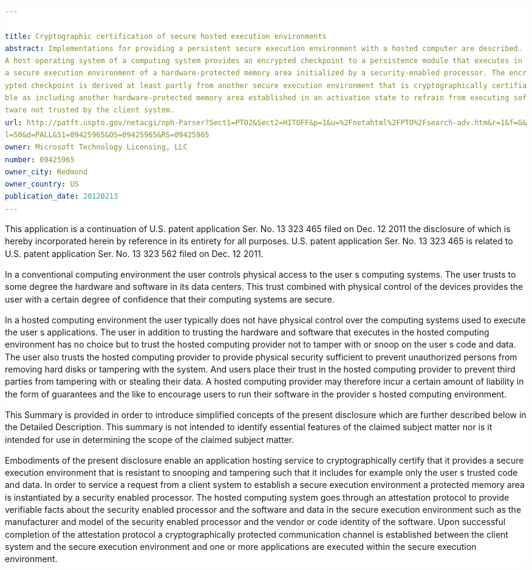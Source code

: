 ```yaml
---

title: Cryptographic certification of secure hosted execution environments
abstract: Implementations for providing a persistent secure execution environment with a hosted computer are described. A host operating system of a computing system provides an encrypted checkpoint to a persistence module that executes in a secure execution environment of a hardware-protected memory area initialized by a security-enabled processor. The encrypted checkpoint is derived at least partly from another secure execution environment that is cryptographically certifiable as including another hardware-protected memory area established in an activation state to refrain from executing software not trusted by the client system.
url: http://patft.uspto.gov/netacgi/nph-Parser?Sect1=PTO2&Sect2=HITOFF&p=1&u=%2Fnetahtml%2FPTO%2Fsearch-adv.htm&r=1&f=G&l=50&d=PALL&S1=09425965&OS=09425965&RS=09425965
owner: Microsoft Technology Licensing, LLC
number: 09425965
owner_city: Redmond
owner_country: US
publication_date: 20120213
---
```

This application is a continuation of U.S. patent application Ser. No. 13 323 465 filed on Dec. 12 2011 the disclosure of which is hereby incorporated herein by reference in its entirety for all purposes. U.S. patent application Ser. No. 13 323 465 is related to U.S. patent application Ser. No. 13 323 562 filed on Dec. 12 2011.

In a conventional computing environment the user controls physical access to the user s computing systems. The user trusts to some degree the hardware and software in its data centers. This trust combined with physical control of the devices provides the user with a certain degree of confidence that their computing systems are secure.

In a hosted computing environment the user typically does not have physical control over the computing systems used to execute the user s applications. The user in addition to trusting the hardware and software that executes in the hosted computing environment has no choice but to trust the hosted computing provider not to tamper with or snoop on the user s code and data. The user also trusts the hosted computing provider to provide physical security sufficient to prevent unauthorized persons from removing hard disks or tampering with the system. And users place their trust in the hosted computing provider to prevent third parties from tampering with or stealing their data. A hosted computing provider may therefore incur a certain amount of liability in the form of guarantees and the like to encourage users to run their software in the provider s hosted computing environment.

This Summary is provided in order to introduce simplified concepts of the present disclosure which are further described below in the Detailed Description. This summary is not intended to identify essential features of the claimed subject matter nor is it intended for use in determining the scope of the claimed subject matter.

Embodiments of the present disclosure enable an application hosting service to cryptographically certify that it provides a secure execution environment that is resistant to snooping and tampering such that it includes for example only the user s trusted code and data. In order to service a request from a client system to establish a secure execution environment a protected memory area is instantiated by a security enabled processor. The hosted computing system goes through an attestation protocol to provide verifiable facts about the security enabled processor and the software and data in the secure execution environment such as the manufacturer and model of the security enabled processor and the vendor or code identity of the software. Upon successful completion of the attestation protocol a cryptographically protected communication channel is established between the client system and the secure execution environment and one or more applications are executed within the secure execution environment.
